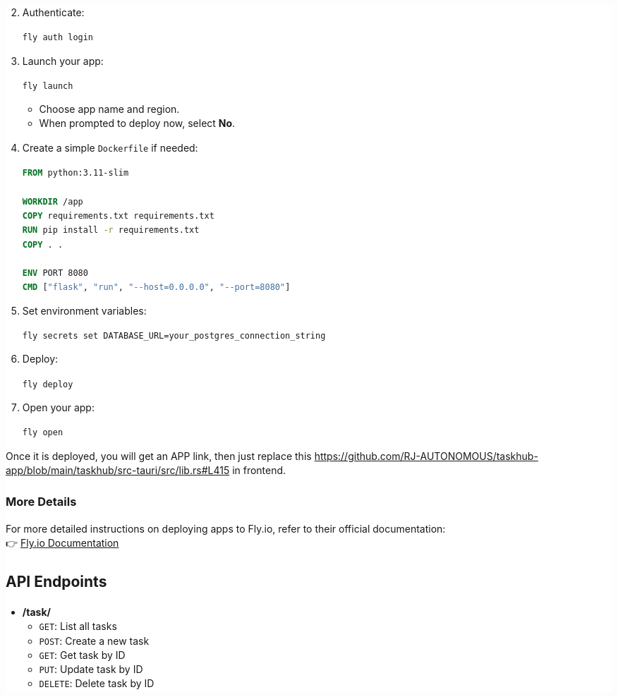 2. Authenticate:

   ```bash
   fly auth login
   ```

3. Launch your app:

   ```bash
   fly launch
   ```

   - Choose app name and region.
   - When prompted to deploy now, select **No**.

4. Create a simple `Dockerfile` if needed:

   ```Dockerfile
   FROM python:3.11-slim

   WORKDIR /app
   COPY requirements.txt requirements.txt
   RUN pip install -r requirements.txt
   COPY . .

   ENV PORT 8080
   CMD ["flask", "run", "--host=0.0.0.0", "--port=8080"]
   ```

5. Set environment variables:

   ```bash
   fly secrets set DATABASE_URL=your_postgres_connection_string
   ```

6. Deploy:

   ```bash
   fly deploy
   ```

7. Open your app:

   ```bash
   fly open
   ```

Once it is deployed, you will get an APP link, then just replace this https://github.com/RJ-AUTONOMOUS/taskhub-app/blob/main/taskhub/src-tauri/src/lib.rs#L415 in frontend.

### More Details

For more detailed instructions on deploying apps to Fly.io, refer to their official documentation:  
👉 [Fly.io Documentation](https://fly.io/docs/hands-on/)

## API Endpoints

- **/task/**
  - `GET`: List all tasks
  - `POST`: Create a new task
  - `GET`: Get task by ID
  - `PUT`: Update task by ID
  - `DELETE`: Delete task by ID
